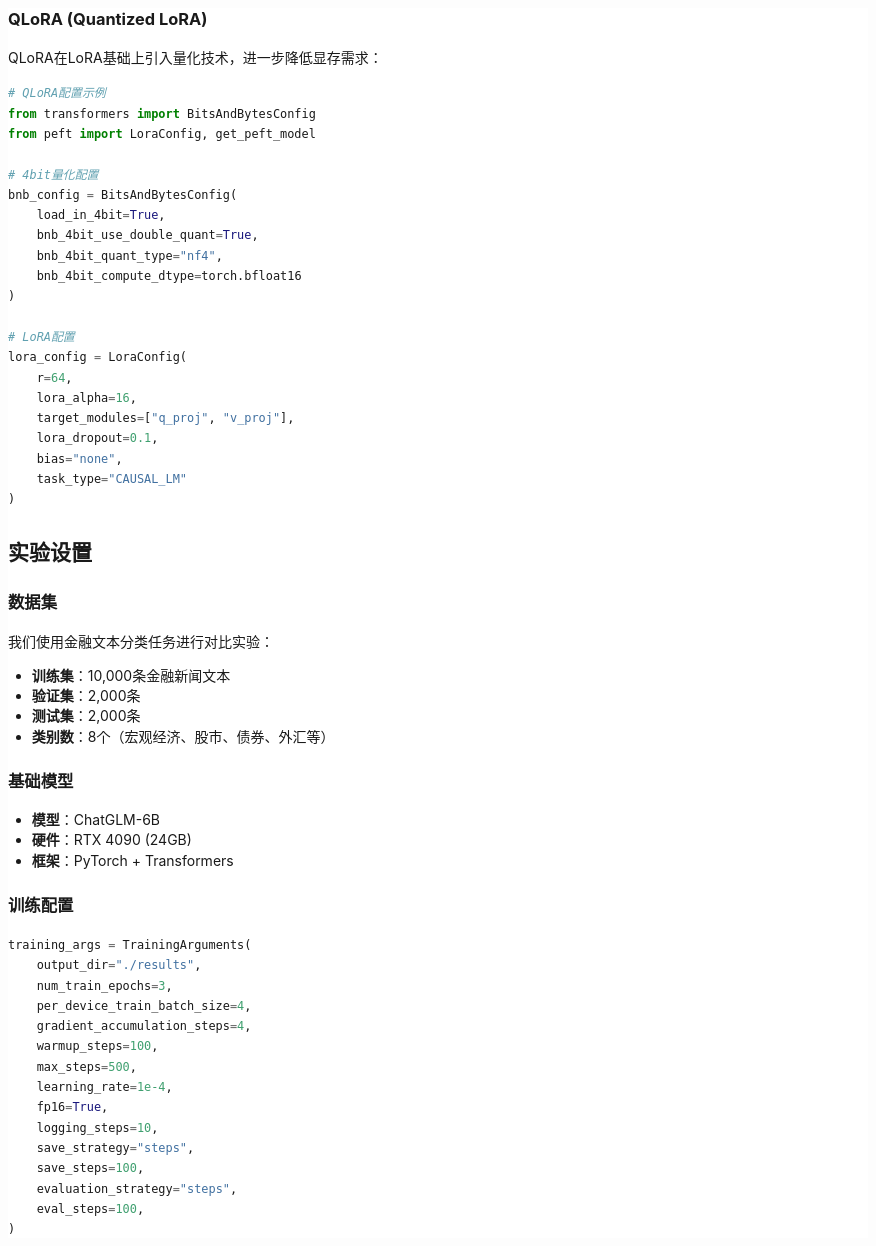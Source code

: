 ### QLoRA (Quantized LoRA)

QLoRA在LoRA基础上引入量化技术，进一步降低显存需求：

```python
# QLoRA配置示例
from transformers import BitsAndBytesConfig
from peft import LoraConfig, get_peft_model

# 4bit量化配置
bnb_config = BitsAndBytesConfig(
    load_in_4bit=True,
    bnb_4bit_use_double_quant=True,
    bnb_4bit_quant_type="nf4",
    bnb_4bit_compute_dtype=torch.bfloat16
)

# LoRA配置
lora_config = LoraConfig(
    r=64,
    lora_alpha=16,
    target_modules=["q_proj", "v_proj"],
    lora_dropout=0.1,
    bias="none",
    task_type="CAUSAL_LM"
)
```

## 实验设置

### 数据集
我们使用金融文本分类任务进行对比实验：
- **训练集**：10,000条金融新闻文本
- **验证集**：2,000条
- **测试集**：2,000条
- **类别数**：8个（宏观经济、股市、债券、外汇等）

### 基础模型
- **模型**：ChatGLM-6B
- **硬件**：RTX 4090 (24GB)
- **框架**：PyTorch + Transformers

### 训练配置
```python
training_args = TrainingArguments(
    output_dir="./results",
    num_train_epochs=3,
    per_device_train_batch_size=4,
    gradient_accumulation_steps=4,
    warmup_steps=100,
    max_steps=500,
    learning_rate=1e-4,
    fp16=True,
    logging_steps=10,
    save_strategy="steps",
    save_steps=100,
    evaluation_strategy="steps",
    eval_steps=100,
)
```
